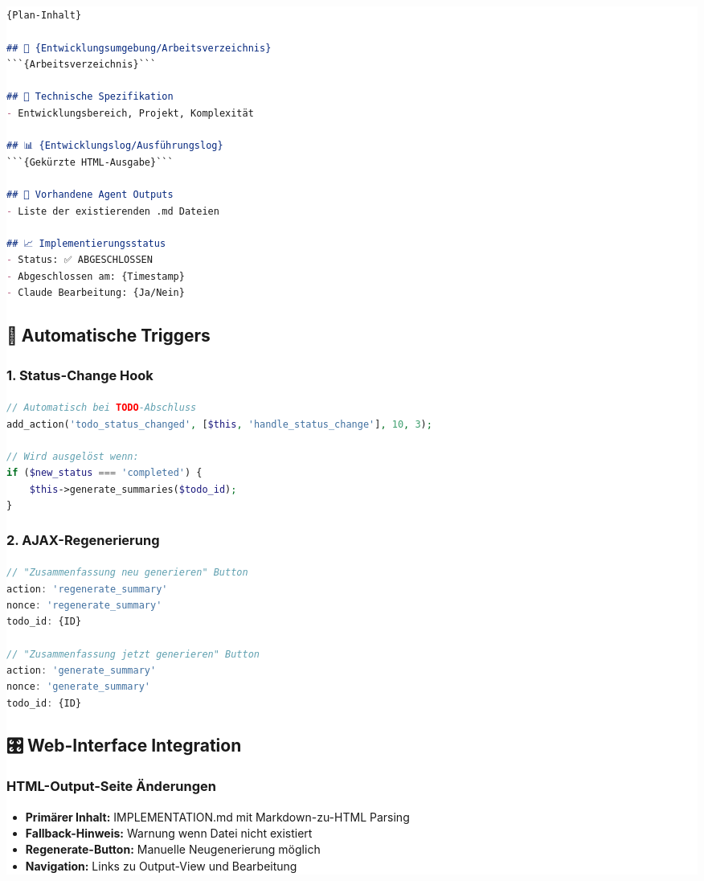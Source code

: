 ```markdown
{Plan-Inhalt}

## 📁 {Entwicklungsumgebung/Arbeitsverzeichnis}
```{Arbeitsverzeichnis}```

## 🔧 Technische Spezifikation
- Entwicklungsbereich, Projekt, Komplexität

## 📊 {Entwicklungslog/Ausführungslog}
```{Gekürzte HTML-Ausgabe}```

## 📁 Vorhandene Agent Outputs
- Liste der existierenden .md Dateien

## 📈 Implementierungsstatus
- Status: ✅ ABGESCHLOSSEN
- Abgeschlossen am: {Timestamp}
- Claude Bearbeitung: {Ja/Nein}
```

## 🔄 Automatische Triggers

### 1. Status-Change Hook
```php
// Automatisch bei TODO-Abschluss
add_action('todo_status_changed', [$this, 'handle_status_change'], 10, 3);

// Wird ausgelöst wenn:
if ($new_status === 'completed') {
    $this->generate_summaries($todo_id);
}
```

### 2. AJAX-Regenerierung
```javascript
// "Zusammenfassung neu generieren" Button
action: 'regenerate_summary'
nonce: 'regenerate_summary'
todo_id: {ID}

// "Zusammenfassung jetzt generieren" Button  
action: 'generate_summary'
nonce: 'generate_summary'
todo_id: {ID}
```

## 🎛️ Web-Interface Integration

### HTML-Output-Seite Änderungen
- **Primärer Inhalt:** IMPLEMENTATION.md mit Markdown-zu-HTML Parsing
- **Fallback-Hinweis:** Warnung wenn Datei nicht existiert
- **Regenerate-Button:** Manuelle Neugenerierung möglich
- **Navigation:** Links zu Output-View und Bearbeitung
